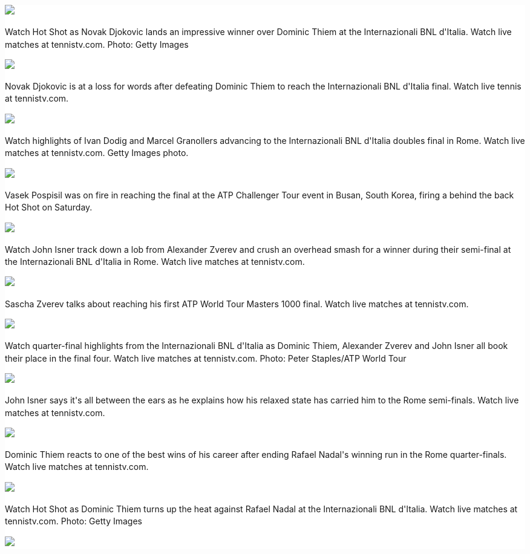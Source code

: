 ![](http://video.atpworldtour.com/p5aDFhYjE6z5RaHUO3ow54DxxnkSw-fc/promo319581337)

Watch Hot Shot as Novak Djokovic lands an impressive winner over Dominic Thiem at the Internazionali BNL d'Italia. Watch live matches at tennistv.com. Photo: Getty Images

![](http://video.atpworldtour.com/AzeTFhYjE60nXlCvGwHTTd5edghhUC8h/promo319581460)

Novak Djokovic is at a loss for words after defeating Dominic Thiem to reach the Internazionali BNL d'Italia final. Watch live tennis at tennistv.com.

![](http://video.atpworldtour.com/ByZzFhYjE681sFn7AAT6vaJ2vc9yF3MG/promo319581365)

Watch highlights of Ivan Dodig and Marcel Granollers advancing to the Internazionali BNL d'Italia doubles final in Rome. Watch live matches at tennistv.com. Getty Images photo.

![](http://video.atpworldtour.com/dmM3g5YjE66D2axPcru1zDoUPF2zjdsn/promo319568132)

Vasek Pospisil was on fire in reaching the final at the ATP Challenger Tour event in Busan, South Korea, firing a behind the back Hot Shot on Saturday.

![](http://video.atpworldtour.com/N1Y3g5YjE6LCWTcsqVla0klTlIfT56Sh/promo319567400)

Watch John Isner track down a lob from Alexander Zverev and crush an overhead smash for a winner during their semi-final at the Internazionali BNL d'Italia in Rome. Watch live matches at tennistv.com.

![](http://video.atpworldtour.com/5tOXU5YjE61tmDmxnMsAFPbrdzIdy4Pw/promo319561152)

Sascha Zverev talks about reaching his first ATP World Tour Masters 1000 final. Watch live matches at tennistv.com.

![](http://video.atpworldtour.com/Y2Ynk5YjE6ziK7N5LnQgUuTBDeGtOPNw/promo319571899)

Watch quarter-final highlights from the Internazionali BNL d'Italia as Dominic Thiem, Alexander Zverev and John Isner all book their place in the final four. Watch live matches at tennistv.com. Photo: Peter Staples/ATP World Tour

![](http://video.atpworldtour.com/k1NGs5YjE6bc-w3-pgPDhdf0TeHx5UKf/promo319500601)

John Isner says it's all between the ears as he explains how his relaxed state has carried him to the Rome semi-finals. Watch live matches at tennistv.com.

![](http://video.atpworldtour.com/ExNmc5YjE6OcY1V6auqZ_BJaGGWC-q9h/promo319511164)

Dominic Thiem reacts to one of the best wins of his career after ending Rafael Nadal's winning run in the Rome quarter-finals. Watch live matches at tennistv.com.

![](http://video.atpworldtour.com/x5ZWg5YjE6xxNcz4t8vdI-vZo8tP7NVq/promo319511062)

Watch Hot Shot as Dominic Thiem turns up the heat against Rafael Nadal at the Internazionali BNL d'Italia. Watch live matches at tennistv.com. Photo: Getty Images

![](http://video.atpworldtour.com/xwN2Y5YjE6a9FcceEIB9zd6eT00l3am-/promo319481375)
